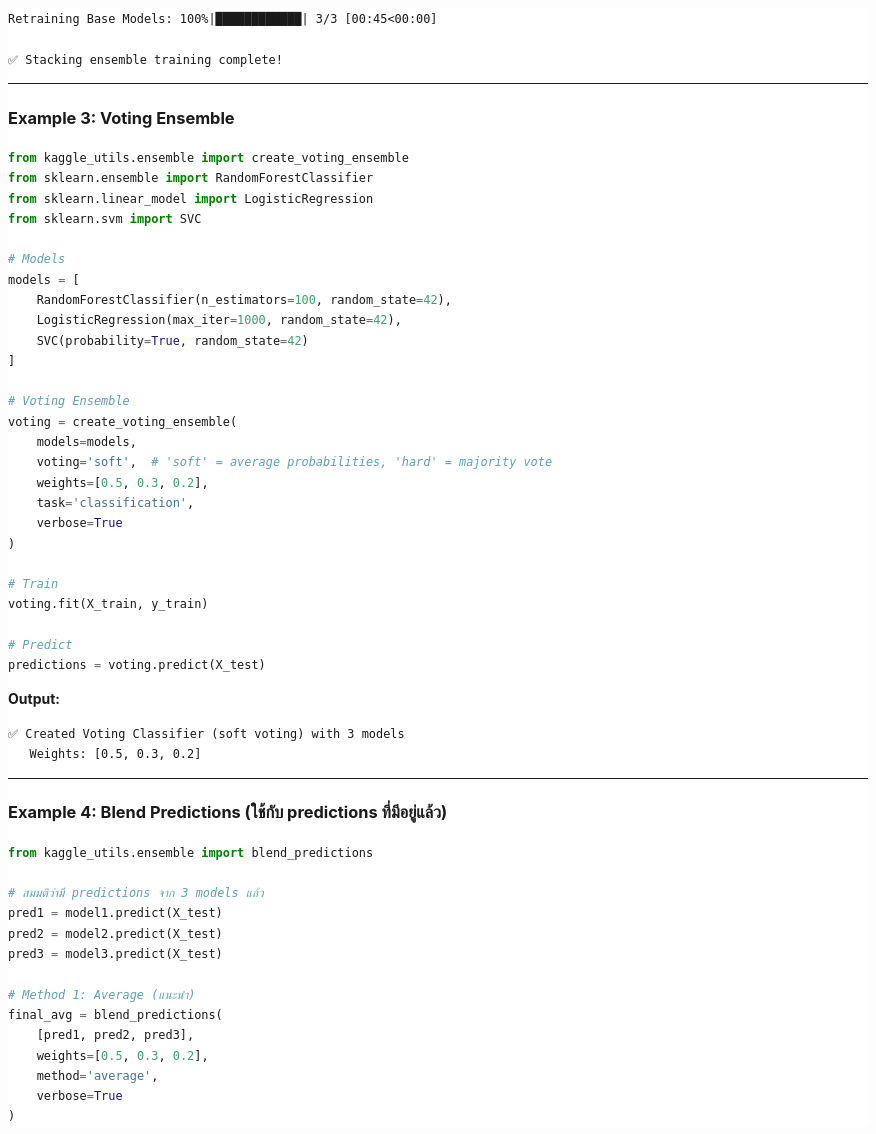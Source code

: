 ```
Retraining Base Models: 100%|████████████| 3/3 [00:45<00:00]

✅ Stacking ensemble training complete!
```

---

### Example 3: Voting Ensemble

```python
from kaggle_utils.ensemble import create_voting_ensemble
from sklearn.ensemble import RandomForestClassifier
from sklearn.linear_model import LogisticRegression
from sklearn.svm import SVC

# Models
models = [
    RandomForestClassifier(n_estimators=100, random_state=42),
    LogisticRegression(max_iter=1000, random_state=42),
    SVC(probability=True, random_state=42)
]

# Voting Ensemble
voting = create_voting_ensemble(
    models=models,
    voting='soft',  # 'soft' = average probabilities, 'hard' = majority vote
    weights=[0.5, 0.3, 0.2],
    task='classification',
    verbose=True
)

# Train
voting.fit(X_train, y_train)

# Predict
predictions = voting.predict(X_test)
```

**Output:**
```
✅ Created Voting Classifier (soft voting) with 3 models
   Weights: [0.5, 0.3, 0.2]
```

---

### Example 4: Blend Predictions (ใช้กับ predictions ที่มีอยู่แล้ว)

```python
from kaggle_utils.ensemble import blend_predictions

# สมมติว่ามี predictions จาก 3 models แล้ว
pred1 = model1.predict(X_test)
pred2 = model2.predict(X_test)
pred3 = model3.predict(X_test)

# Method 1: Average (แนะนำ)
final_avg = blend_predictions(
    [pred1, pred2, pred3],
    weights=[0.5, 0.3, 0.2],
    method='average',
    verbose=True
)

```
